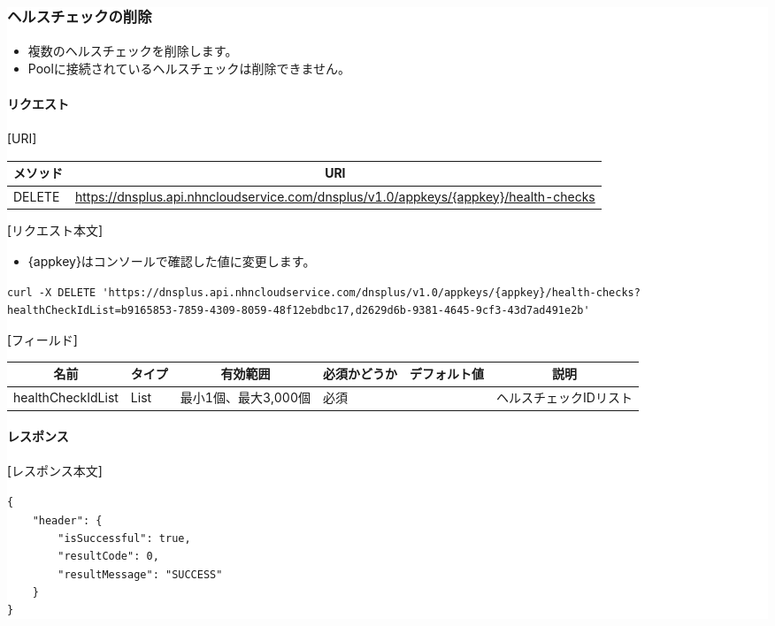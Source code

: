 
### ヘルスチェックの削除

- 複数のヘルスチェックを削除します。
- Poolに接続されているヘルスチェックは削除できません。

#### リクエスト

[URI]

| メソッド | URI |
|---|---|
| DELETE | https://dnsplus.api.nhncloudservice.com/dnsplus/v1.0/appkeys/{appkey}/health-checks |

[リクエスト本文]

- {appkey}はコンソールで確認した値に変更します。

```
curl -X DELETE 'https://dnsplus.api.nhncloudservice.com/dnsplus/v1.0/appkeys/{appkey}/health-checks?
healthCheckIdList=b9165853-7859-4309-8059-48f12ebdbc17,d2629d6b-9381-4645-9cf3-43d7ad491e2b'
```

[フィールド]

| 名前 | タイプ | 有効範囲 | 必須かどうか | デフォルト値 | 説明 |
|---|---|---|---|---|---|
| healthCheckIdList | List | 最小1個、最大3,000個 | 必須 |  | ヘルスチェックIDリスト |

#### レスポンス

[レスポンス本文]

```
{
    "header": {
        "isSuccessful": true,
        "resultCode": 0,
        "resultMessage": "SUCCESS"
    }
}
```
